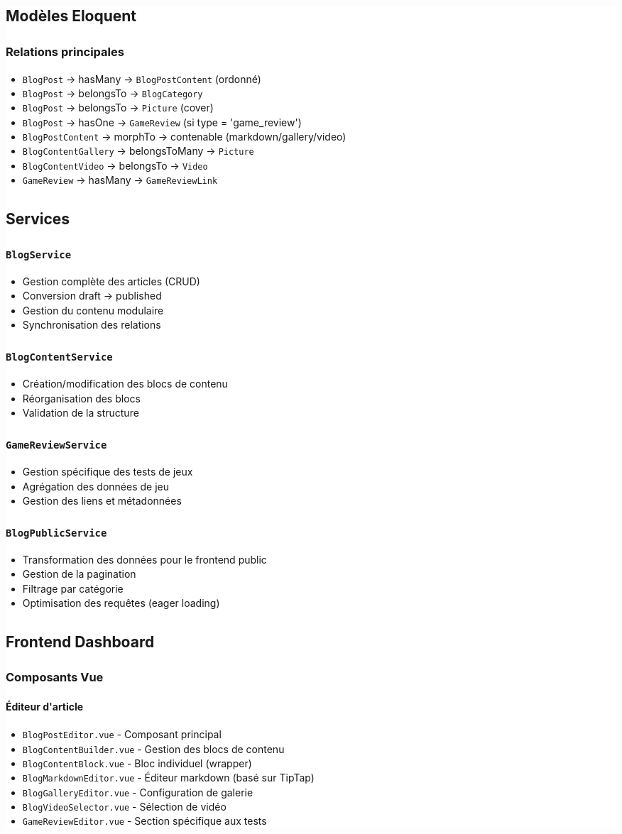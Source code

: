 ## Modèles Eloquent

### Relations principales
- `BlogPost` → hasMany → `BlogPostContent` (ordonné)
- `BlogPost` → belongsTo → `BlogCategory`
- `BlogPost` → belongsTo → `Picture` (cover)
- `BlogPost` → hasOne → `GameReview` (si type = 'game_review')
- `BlogPostContent` → morphTo → contenable (markdown/gallery/video)
- `BlogContentGallery` → belongsToMany → `Picture`
- `BlogContentVideo` → belongsTo → `Video`
- `GameReview` → hasMany → `GameReviewLink`

## Services

### `BlogService`
- Gestion complète des articles (CRUD)
- Conversion draft → published
- Gestion du contenu modulaire
- Synchronisation des relations

### `BlogContentService`
- Création/modification des blocs de contenu
- Réorganisation des blocs
- Validation de la structure

### `GameReviewService`
- Gestion spécifique des tests de jeux
- Agrégation des données de jeu
- Gestion des liens et métadonnées

### `BlogPublicService`
- Transformation des données pour le frontend public
- Gestion de la pagination
- Filtrage par catégorie
- Optimisation des requêtes (eager loading)

## Frontend Dashboard

### Composants Vue

#### Éditeur d'article
- `BlogPostEditor.vue` - Composant principal
- `BlogContentBuilder.vue` - Gestion des blocs de contenu
- `BlogContentBlock.vue` - Bloc individuel (wrapper)
- `BlogMarkdownEditor.vue` - Éditeur markdown (basé sur TipTap)
- `BlogGalleryEditor.vue` - Configuration de galerie
- `BlogVideoSelector.vue` - Sélection de vidéo
- `GameReviewEditor.vue` - Section spécifique aux tests

